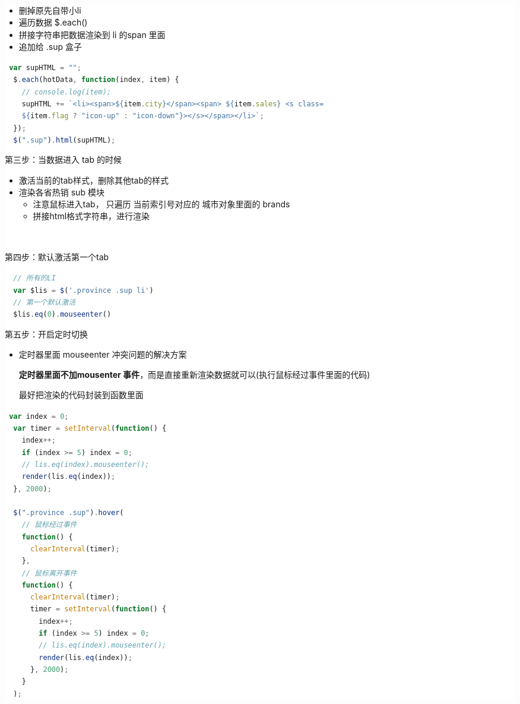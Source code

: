 - 删掉原先自带小li
- 遍历数据 $.each()  
- 拼接字符串把数据渲染到 li 的span 里面
- 追加给 .sup 盒子

~~~javascript
 var supHTML = "";
  $.each(hotData, function(index, item) {
    // console.log(item);
    supHTML += `<li><span>${item.city}</span><span> ${item.sales} <s class=
    ${item.flag ? "icon-up" : "icon-down"}></s></span></li>`;
  });
  $(".sup").html(supHTML);
~~~



第三步：当数据进入 tab 的时候

- 激活当前的tab样式，删除其他tab的样式
- 渲染各省热销 sub 模块 
  - 注意鼠标进入tab， 只遍历 当前索引号对应的 城市对象里面的 brands 
  -  拼接html格式字符串，进行渲染

```js
 
```

第四步：默认激活第一个tab

```js
  // 所有的LI
  var $lis = $('.province .sup li')
  // 第一个默认激活
  $lis.eq(0).mouseenter()
```

第五步：开启定时切换

- 定时器里面 mouseenter 冲突问题的解决方案

  **定时器里面不加mousenter 事件**，而是直接重新渲染数据就可以(执行鼠标经过事件里面的代码)

  最好把渲染的代码封装到函数里面

```js
 var index = 0;
  var timer = setInterval(function() {
    index++;
    if (index >= 5) index = 0;
    // lis.eq(index).mouseenter();
    render(lis.eq(index));
  }, 2000);

  $(".province .sup").hover(
    // 鼠标经过事件
    function() {
      clearInterval(timer);
    },
    // 鼠标离开事件
    function() {
      clearInterval(timer);
      timer = setInterval(function() {
        index++;
        if (index >= 5) index = 0;
        // lis.eq(index).mouseenter();
        render(lis.eq(index));
      }, 2000);
    }
  );
```